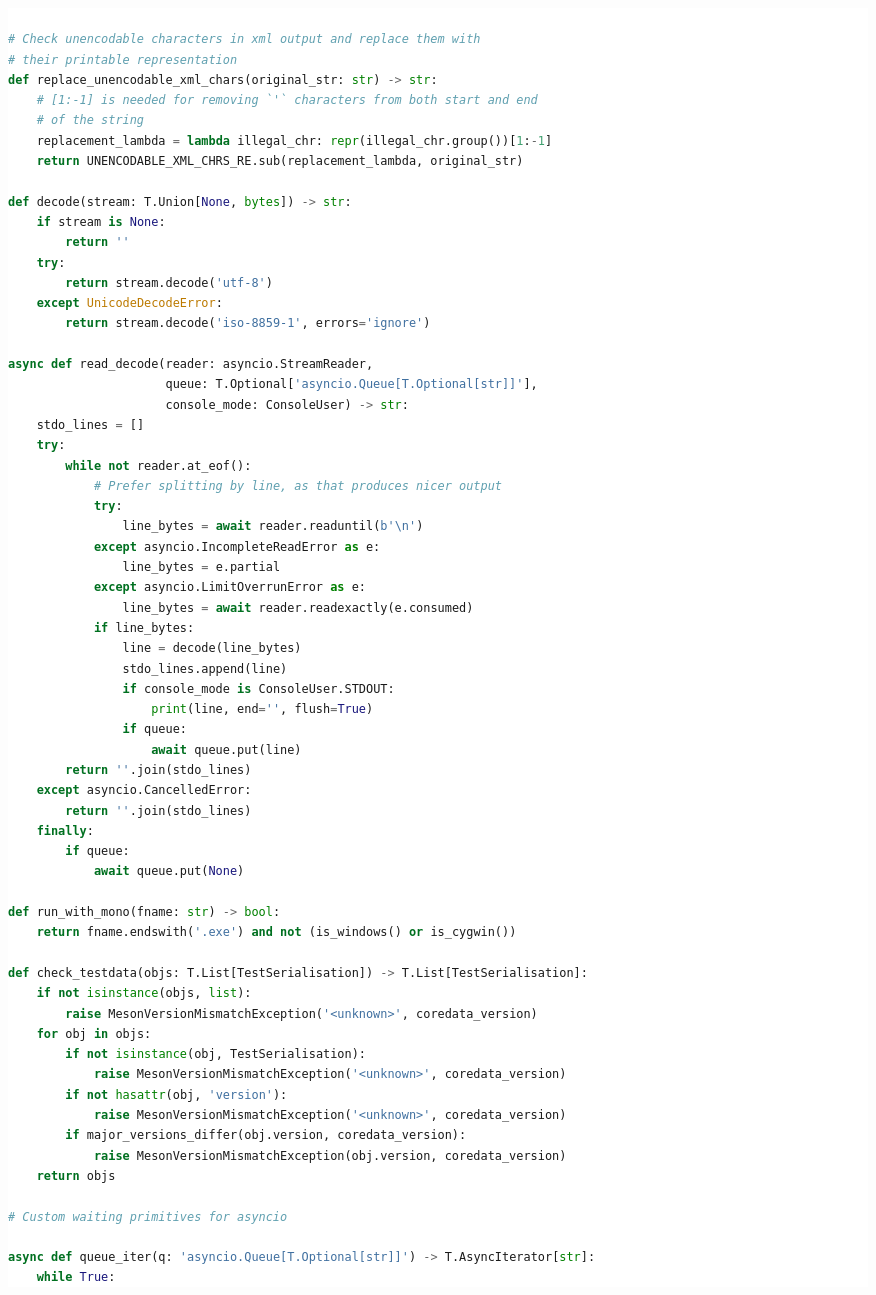 ```python

# Check unencodable characters in xml output and replace them with
# their printable representation
def replace_unencodable_xml_chars(original_str: str) -> str:
    # [1:-1] is needed for removing `'` characters from both start and end
    # of the string
    replacement_lambda = lambda illegal_chr: repr(illegal_chr.group())[1:-1]
    return UNENCODABLE_XML_CHRS_RE.sub(replacement_lambda, original_str)

def decode(stream: T.Union[None, bytes]) -> str:
    if stream is None:
        return ''
    try:
        return stream.decode('utf-8')
    except UnicodeDecodeError:
        return stream.decode('iso-8859-1', errors='ignore')

async def read_decode(reader: asyncio.StreamReader,
                      queue: T.Optional['asyncio.Queue[T.Optional[str]]'],
                      console_mode: ConsoleUser) -> str:
    stdo_lines = []
    try:
        while not reader.at_eof():
            # Prefer splitting by line, as that produces nicer output
            try:
                line_bytes = await reader.readuntil(b'\n')
            except asyncio.IncompleteReadError as e:
                line_bytes = e.partial
            except asyncio.LimitOverrunError as e:
                line_bytes = await reader.readexactly(e.consumed)
            if line_bytes:
                line = decode(line_bytes)
                stdo_lines.append(line)
                if console_mode is ConsoleUser.STDOUT:
                    print(line, end='', flush=True)
                if queue:
                    await queue.put(line)
        return ''.join(stdo_lines)
    except asyncio.CancelledError:
        return ''.join(stdo_lines)
    finally:
        if queue:
            await queue.put(None)

def run_with_mono(fname: str) -> bool:
    return fname.endswith('.exe') and not (is_windows() or is_cygwin())

def check_testdata(objs: T.List[TestSerialisation]) -> T.List[TestSerialisation]:
    if not isinstance(objs, list):
        raise MesonVersionMismatchException('<unknown>', coredata_version)
    for obj in objs:
        if not isinstance(obj, TestSerialisation):
            raise MesonVersionMismatchException('<unknown>', coredata_version)
        if not hasattr(obj, 'version'):
            raise MesonVersionMismatchException('<unknown>', coredata_version)
        if major_versions_differ(obj.version, coredata_version):
            raise MesonVersionMismatchException(obj.version, coredata_version)
    return objs

# Custom waiting primitives for asyncio

async def queue_iter(q: 'asyncio.Queue[T.Optional[str]]') -> T.AsyncIterator[str]:
    while True:
```